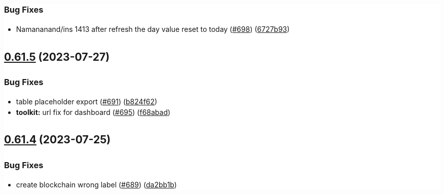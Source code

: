 ### Bug Fixes

- Namananand/ins 1413 after refresh the day value reset to today ([#698](https://github.com/instill-ai/design-system/issues/698)) ([6727b93](https://github.com/instill-ai/design-system/commit/6727b93e091bb811cd6c63c3408b1c59d8233f32))

## [0.61.5](https://github.com/instill-ai/design-system/compare/@instill-ai/toolkit-v0.61.4...@instill-ai/toolkit-v0.61.5) (2023-07-27)

### Bug Fixes

- table placeholder export ([#691](https://github.com/instill-ai/design-system/issues/691)) ([b824f62](https://github.com/instill-ai/design-system/commit/b824f62301ed53f7ac81c396026721d531622e48))
- **toolkit:** url fix for dashboard ([#695](https://github.com/instill-ai/design-system/issues/695)) ([f68abad](https://github.com/instill-ai/design-system/commit/f68abad08d7f8069ad258a60fdb846ad6ea005a2))

## [0.61.4](https://github.com/instill-ai/design-system/compare/@instill-ai/toolkit-v0.61.3...@instill-ai/toolkit-v0.61.4) (2023-07-25)

### Bug Fixes

- create blockchain wrong label ([#689](https://github.com/instill-ai/design-system/issues/689)) ([da2bb1b](https://github.com/instill-ai/design-system/commit/da2bb1b6d17e2614c1d2f7e48639bafde28e919d))

